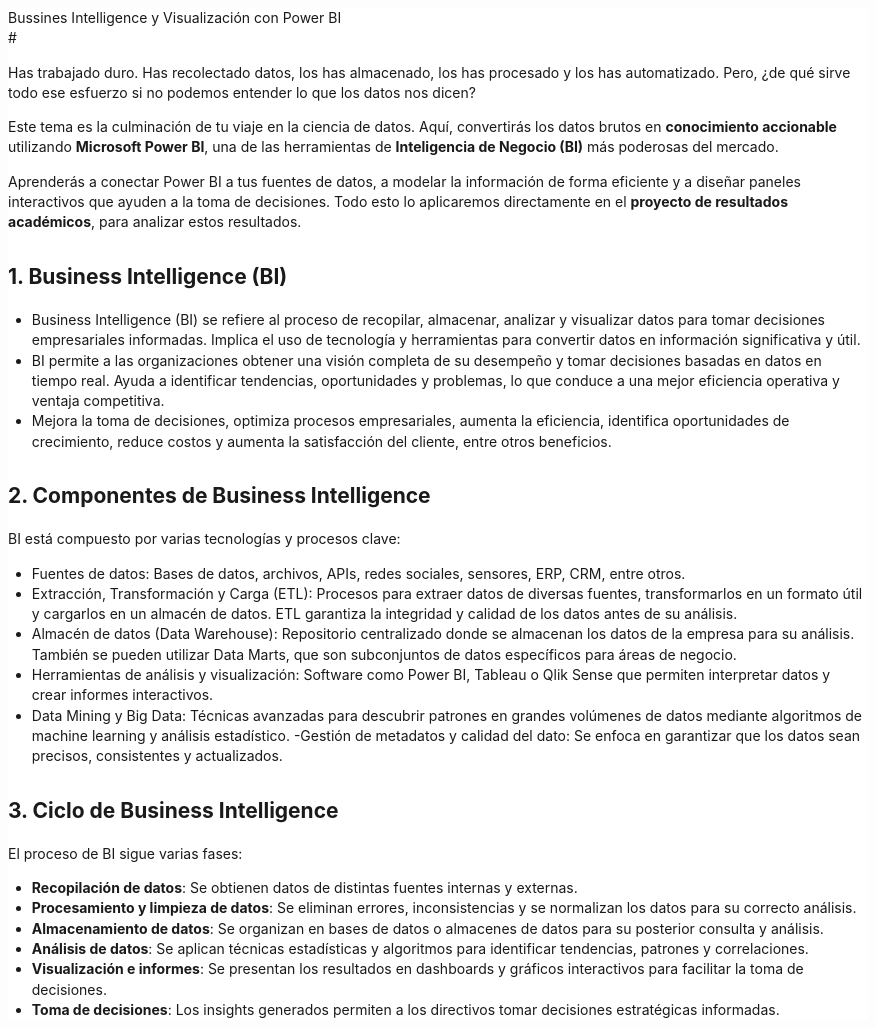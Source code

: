 <div class="titulo">
   Bussines Intelligence y Visualización con Power BI
</div>
#  


Has trabajado duro. Has recolectado datos, los has almacenado, los has procesado y los has automatizado. Pero, ¿de qué sirve todo ese esfuerzo si no podemos entender lo que los datos nos dicen? 

Este tema es la culminación de tu viaje en la ciencia de datos. Aquí, convertirás los datos brutos en **conocimiento accionable** utilizando **Microsoft Power BI**, una de las herramientas de **Inteligencia de Negocio (BI)** más poderosas del mercado.

Aprenderás a conectar Power BI a tus fuentes de datos, a modelar la información de forma eficiente y a diseñar paneles interactivos que ayuden a la toma de decisiones. Todo esto lo aplicaremos directamente en el **proyecto de resultados académicos**, para analizar estos resultados.


## 1. Business Intelligence (BI) 

- Business Intelligence (BI) se refiere al proceso de recopilar, almacenar, analizar y visualizar datos para tomar decisiones empresariales informadas. Implica el uso de tecnología y herramientas para convertir datos en información significativa y útil. 
- BI permite a las organizaciones obtener una visión completa de su desempeño y tomar decisiones basadas en datos en tiempo real. Ayuda a identificar tendencias, oportunidades y problemas, lo que conduce a una mejor eficiencia operativa y ventaja competitiva. 
- Mejora la toma de decisiones, optimiza procesos empresariales, aumenta la eficiencia, identifica oportunidades de crecimiento, reduce costos y aumenta la satisfacción del cliente, entre otros beneficios. 

## 2. Componentes de Business Intelligence 

BI está compuesto por varias tecnologías y procesos clave:

- Fuentes de datos: Bases de datos, archivos, APIs, redes sociales, sensores, ERP, CRM, entre otros.
- Extracción, Transformación y Carga (ETL): Procesos para extraer datos de diversas fuentes, transformarlos en un formato útil y cargarlos en un almacén de datos. ETL garantiza la integridad y calidad de los datos antes de su análisis.
- Almacén de datos (Data Warehouse): Repositorio centralizado donde se almacenan los datos de la empresa para su análisis. También se pueden utilizar Data Marts, que son subconjuntos de datos específicos para áreas de negocio.
- Herramientas de análisis y visualización: Software como Power BI, Tableau o Qlik Sense que permiten interpretar datos y crear informes interactivos.
- Data Mining y Big Data: Técnicas avanzadas para descubrir patrones en grandes volúmenes de datos mediante algoritmos de machine learning y análisis estadístico.
 -Gestión de metadatos y calidad del dato: Se enfoca en garantizar que los datos sean precisos, consistentes y actualizados.

## 3. Ciclo de Business Intelligence

El proceso de BI sigue varias fases:

- **Recopilación de datos**: Se obtienen datos de distintas fuentes internas y externas.
- **Procesamiento y limpieza de datos**: Se eliminan errores, inconsistencias y se normalizan los datos para su correcto análisis.
- **Almacenamiento de datos**: Se organizan en bases de datos o almacenes de datos para su posterior consulta y análisis.
- **Análisis de datos**: Se aplican técnicas estadísticas y algoritmos para identificar tendencias, patrones y correlaciones.
- **Visualización e informes**: Se presentan los resultados en dashboards y gráficos interactivos para facilitar la toma de decisiones.
- **Toma de decisiones**: Los insights generados permiten a los directivos tomar decisiones estratégicas informadas.
